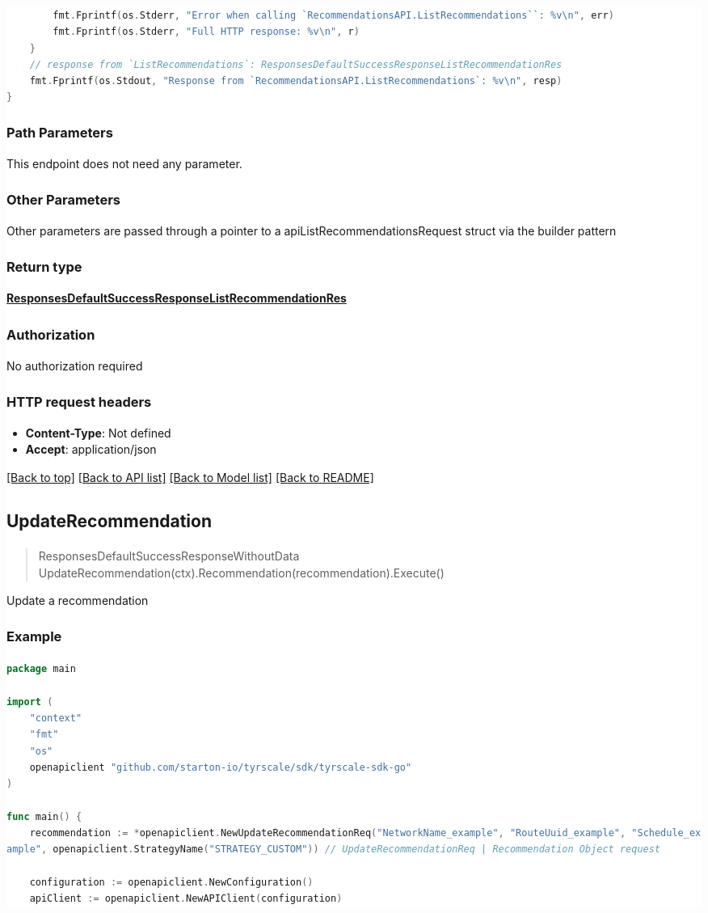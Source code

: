 ```go
		fmt.Fprintf(os.Stderr, "Error when calling `RecommendationsAPI.ListRecommendations``: %v\n", err)
		fmt.Fprintf(os.Stderr, "Full HTTP response: %v\n", r)
	}
	// response from `ListRecommendations`: ResponsesDefaultSuccessResponseListRecommendationRes
	fmt.Fprintf(os.Stdout, "Response from `RecommendationsAPI.ListRecommendations`: %v\n", resp)
}
```

### Path Parameters

This endpoint does not need any parameter.

### Other Parameters

Other parameters are passed through a pointer to a apiListRecommendationsRequest struct via the builder pattern


### Return type

[**ResponsesDefaultSuccessResponseListRecommendationRes**](ResponsesDefaultSuccessResponseListRecommendationRes.md)

### Authorization

No authorization required

### HTTP request headers

- **Content-Type**: Not defined
- **Accept**: application/json

[[Back to top]](#) [[Back to API list]](../README.md#documentation-for-api-endpoints)
[[Back to Model list]](../README.md#documentation-for-models)
[[Back to README]](../README.md)


## UpdateRecommendation

> ResponsesDefaultSuccessResponseWithoutData UpdateRecommendation(ctx).Recommendation(recommendation).Execute()

Update a recommendation



### Example

```go
package main

import (
	"context"
	"fmt"
	"os"
	openapiclient "github.com/starton-io/tyrscale/sdk/tyrscale-sdk-go"
)

func main() {
	recommendation := *openapiclient.NewUpdateRecommendationReq("NetworkName_example", "RouteUuid_example", "Schedule_example", openapiclient.StrategyName("STRATEGY_CUSTOM")) // UpdateRecommendationReq | Recommendation Object request

	configuration := openapiclient.NewConfiguration()
	apiClient := openapiclient.NewAPIClient(configuration)
```